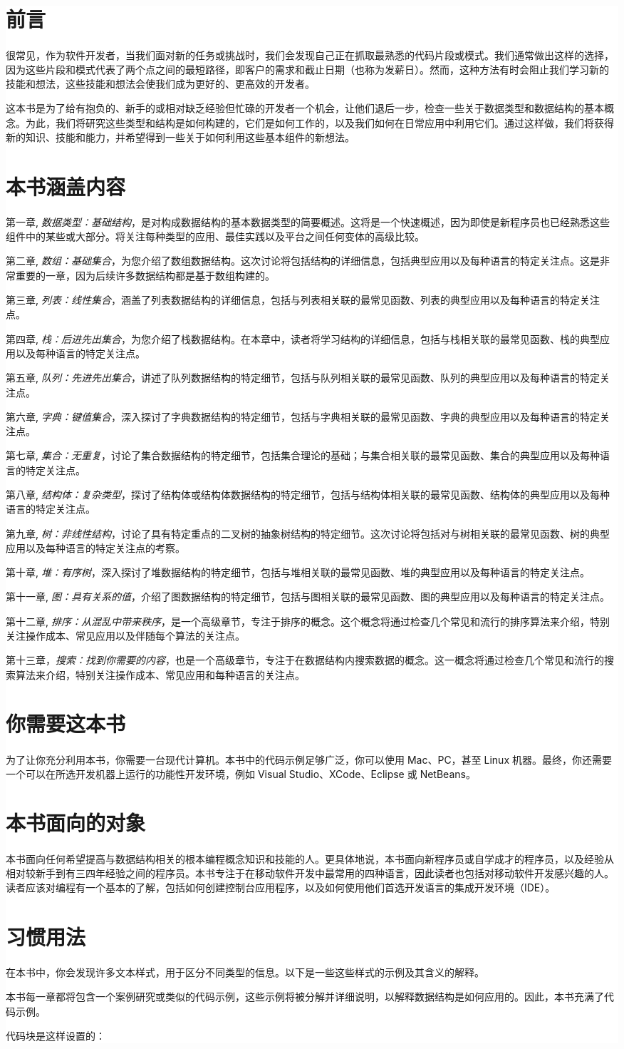 # 前言

很常见，作为软件开发者，当我们面对新的任务或挑战时，我们会发现自己正在抓取最熟悉的代码片段或模式。我们通常做出这样的选择，因为这些片段和模式代表了两个点之间的最短路径，即客户的需求和截止日期（也称为发薪日）。然而，这种方法有时会阻止我们学习新的技能和想法，这些技能和想法会使我们成为更好的、更高效的开发者。

这本书是为了给有抱负的、新手的或相对缺乏经验但忙碌的开发者一个机会，让他们退后一步，检查一些关于数据类型和数据结构的基本概念。为此，我们将研究这些类型和结构是如何构建的，它们是如何工作的，以及我们如何在日常应用中利用它们。通过这样做，我们将获得新的知识、技能和能力，并希望得到一些关于如何利用这些基本组件的新想法。

# 本书涵盖内容

第一章, *数据类型：基础结构*，是对构成数据结构的基本数据类型的简要概述。这将是一个快速概述，因为即使是新程序员也已经熟悉这些组件中的某些或大部分。将关注每种类型的应用、最佳实践以及平台之间任何变体的高级比较。

第二章, *数组：基础集合*，为您介绍了数组数据结构。这次讨论将包括结构的详细信息，包括典型应用以及每种语言的特定关注点。这是非常重要的一章，因为后续许多数据结构都是基于数组构建的。

第三章, *列表：线性集合*，涵盖了列表数据结构的详细信息，包括与列表相关联的最常见函数、列表的典型应用以及每种语言的特定关注点。

第四章, *栈：后进先出集合*，为您介绍了栈数据结构。在本章中，读者将学习结构的详细信息，包括与栈相关联的最常见函数、栈的典型应用以及每种语言的特定关注点。

第五章, *队列：先进先出集合*，讲述了队列数据结构的特定细节，包括与队列相关联的最常见函数、队列的典型应用以及每种语言的特定关注点。

第六章, *字典：键值集合*，深入探讨了字典数据结构的特定细节，包括与字典相关联的最常见函数、字典的典型应用以及每种语言的特定关注点。

第七章, *集合：无重复*，讨论了集合数据结构的特定细节，包括集合理论的基础；与集合相关联的最常见函数、集合的典型应用以及每种语言的特定关注点。

第八章, *结构体：复杂类型*，探讨了结构体或结构体数据结构的特定细节，包括与结构体相关联的最常见函数、结构体的典型应用以及每种语言的特定关注点。

第九章, *树：非线性结构*，讨论了具有特定重点的二叉树的抽象树结构的特定细节。这次讨论将包括对与树相关联的最常见函数、树的典型应用以及每种语言的特定关注点的考察。

第十章, *堆：有序树*，深入探讨了堆数据结构的特定细节，包括与堆相关联的最常见函数、堆的典型应用以及每种语言的特定关注点。

第十一章, *图：具有关系的值*，介绍了图数据结构的特定细节，包括与图相关联的最常见函数、图的典型应用以及每种语言的特定关注点。

第十二章, *排序：从混乱中带来秩序*，是一个高级章节，专注于排序的概念。这个概念将通过检查几个常见和流行的排序算法来介绍，特别关注操作成本、常见应用以及伴随每个算法的关注点。

第十三章，*搜索：找到你需要的内容*，也是一个高级章节，专注于在数据结构内搜索数据的概念。这一概念将通过检查几个常见和流行的搜索算法来介绍，特别关注操作成本、常见应用和每种语言的关注点。

# 你需要这本书

为了让你充分利用本书，你需要一台现代计算机。本书中的代码示例足够广泛，你可以使用 Mac、PC，甚至 Linux 机器。最终，你还需要一个可以在所选开发机器上运行的功能性开发环境，例如 Visual Studio、XCode、Eclipse 或 NetBeans。

# 本书面向的对象

本书面向任何希望提高与数据结构相关的根本编程概念知识和技能的人。更具体地说，本书面向新程序员或自学成才的程序员，以及经验从相对较新手到有三四年经验之间的程序员。本书专注于在移动软件开发中最常用的四种语言，因此读者也包括对移动软件开发感兴趣的人。读者应该对编程有一个基本的了解，包括如何创建控制台应用程序，以及如何使用他们首选开发语言的集成开发环境（IDE）。

# 习惯用法

在本书中，你会发现许多文本样式，用于区分不同类型的信息。以下是一些这些样式的示例及其含义的解释。

本书每一章都将包含一个案例研究或类似的代码示例，这些示例将被分解并详细说明，以解释数据结构是如何应用的。因此，本书充满了代码示例。

代码块是这样设置的：
